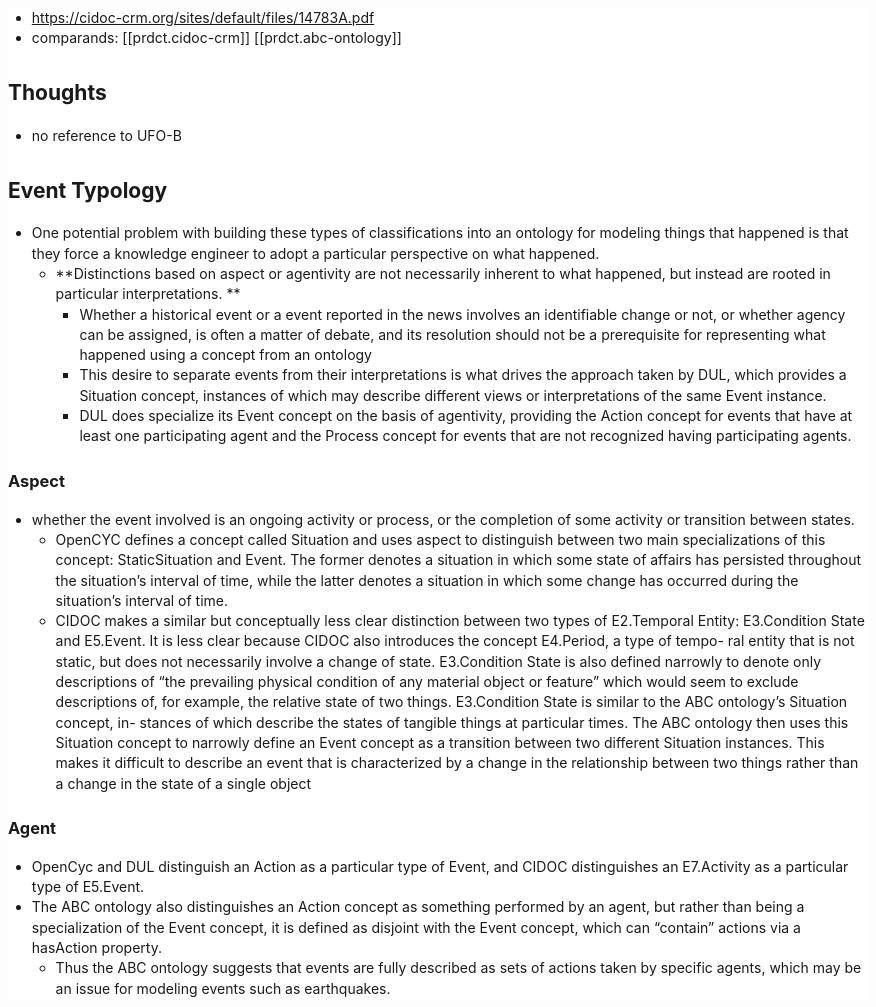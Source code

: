 
- https://cidoc-crm.org/sites/default/files/14783A.pdf
- comparands: [[prdct.cidoc-crm]] [[prdct.abc-ontology]]

## Thoughts

- no reference to UFO-B

## Event Typology

- One potential problem with building these types of classifications into an ontology for modeling things that happened is that they force a knowledge engineer to adopt a particular perspective on what happened.
  - **Distinctions based on aspect or agentivity are not necessarily inherent to what happened, but instead are rooted in particular interpretations. **
    - Whether a historical event or a event reported in the news involves an identifiable change or not, or whether agency can be assigned, is often a matter of debate, and its resolution should not be a prerequisite for representing what happened using a concept from an ontology
    - This desire to separate events from their interpretations is what drives the approach taken by DUL, which provides a Situation concept, instances of which may describe different views or interpretations of the same Event instance. 
    - DUL does specialize its Event concept on the basis of agentivity, providing the Action concept for events that have at least one participating agent and the Process concept for events that are not recognized having participating agents.

### Aspect

- whether the event involved is an ongoing activity or process, or the completion of some activity or transition between states.
  - OpenCYC defines a concept called Situation and uses aspect to distinguish between two main specializations of this concept: StaticSituation and Event. The former denotes a situation in which some state of affairs has persisted throughout the situation’s interval of time, while the latter denotes a situation in which some change has occurred during the situation’s interval of time.
  - CIDOC makes a similar but conceptually less clear distinction between two types of E2.Temporal Entity: E3.Condition State and E5.Event. It is less clear because CIDOC also introduces the concept E4.Period, a type of tempo- ral entity that is not static, but does not necessarily involve a change of state. E3.Condition State is also defined narrowly to denote only descriptions of “the prevailing physical condition of any material object or feature” which would seem to exclude descriptions of, for example, the relative state of two things. E3.Condition State is similar to the ABC ontology’s Situation concept, in- stances of which describe the states of tangible things at particular times. The ABC ontology then uses this Situation concept to narrowly define an Event concept as a transition between two different Situation instances. This makes it difficult to describe an event that is characterized by a change in the relationship between two things rather than a change in the state of a single object

### Agent

- OpenCyc and DUL distinguish an Action as a particular type of Event, and CIDOC distinguishes an E7.Activity as a particular type of E5.Event.
- The ABC ontology also distinguishes an Action concept as something performed by an agent, but rather than being a specialization of the Event concept, it is defined as disjoint with the Event concept, which can “contain” actions via a hasAction property.
  - Thus the ABC ontology suggests that events are fully described as sets of actions taken by specific agents, which may be an issue for modeling events such as earthquakes.


[^3]: [[ar.understanding-the-semantic-web-through-descriptions-and-situations]]